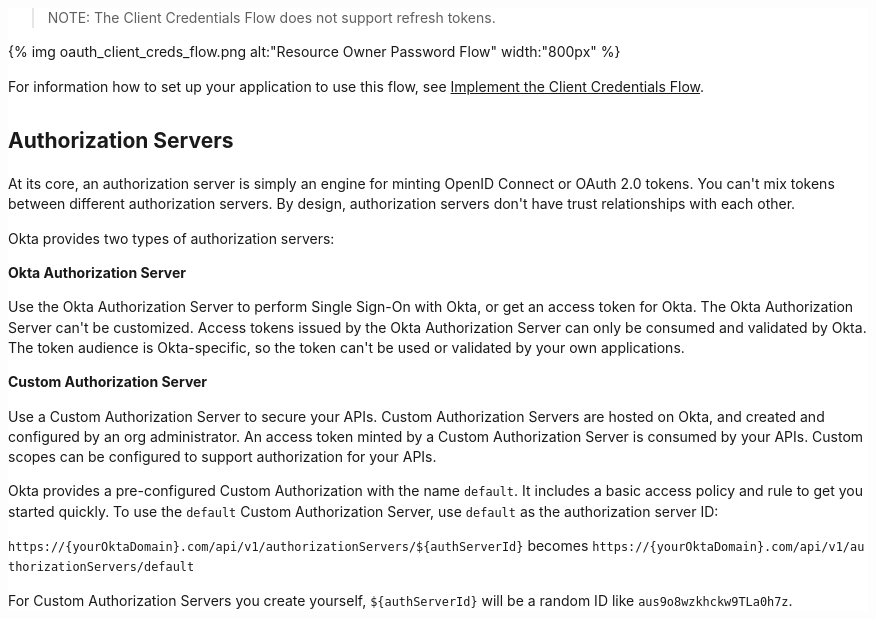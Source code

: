 > NOTE: The Client Credentials Flow does not support refresh tokens.

{% img oauth_client_creds_flow.png alt:"Resource Owner Password Flow" width:"800px" %}



For information how to set up your application to use this flow, see [Implement the Client Credentials Flow](/authentication-guide/implementing-authentication/client-creds).

## Authorization Servers

At its core, an authorization server is simply an engine for minting OpenID Connect or OAuth 2.0 tokens. You can't mix tokens between different authorization servers. By design, authorization servers don't have trust relationships with each other.

Okta provides two types of authorization servers:

**Okta Authorization Server**

Use the Okta Authorization Server to perform Single Sign-On with Okta, or get an access token for Okta. The Okta Authorization Server can't be customized. Access tokens issued by the Okta Authorization Server can only be consumed and validated by Okta. The token audience is Okta-specific, so the token can't be used or validated by your own applications.

**Custom Authorization Server**

Use a Custom Authorization Server to secure your APIs. Custom Authorization Servers are hosted on Okta, and created and configured by an org administrator. An access token minted by a Custom Authorization Server is consumed by your APIs. Custom scopes can be configured to support authorization for your APIs.

Okta provides a pre-configured Custom Authorization with the name `default`. It includes a basic access policy and rule to get you started quickly. To use the `default` Custom Authorization Server, use `default` as the authorization server ID:

`https://{yourOktaDomain}.com/api/v1/authorizationServers/${authServerId}` becomes
`https://{yourOktaDomain}.com/api/v1/authorizationServers/default`

For Custom Authorization Servers you create yourself, `${authServerId}` will be a random ID like `aus9o8wzkhckw9TLa0h7z`.



